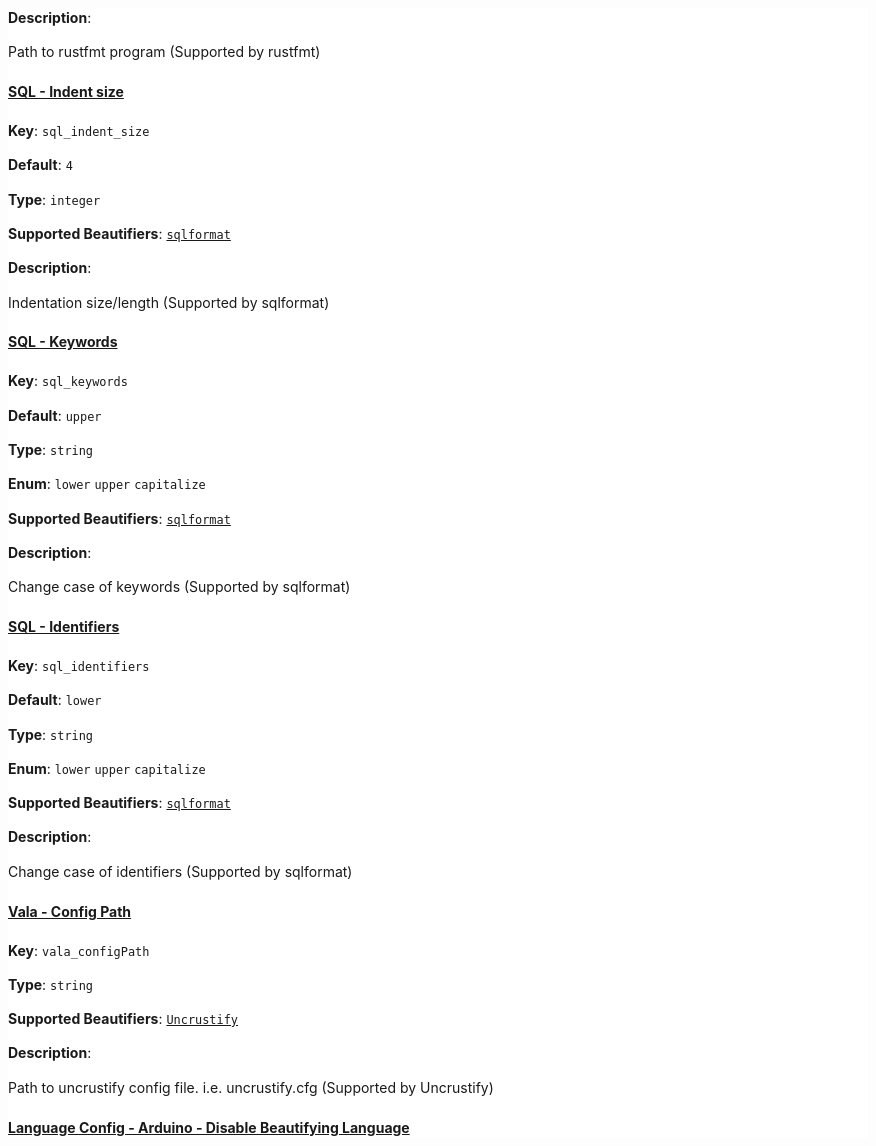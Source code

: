 **Description**:

Path to rustfmt program (Supported by rustfmt)

####  [SQL - Indent size](#sql---indent-size) 

**Key**: `sql_indent_size`

**Default**: `4`

**Type**: `integer`

**Supported Beautifiers**:  [`sqlformat`](#sqlformat) 

**Description**:

Indentation size/length (Supported by sqlformat)

####  [SQL - Keywords](#sql---keywords) 

**Key**: `sql_keywords`

**Default**: `upper`

**Type**: `string`

**Enum**:  `lower`  `upper`  `capitalize` 

**Supported Beautifiers**:  [`sqlformat`](#sqlformat) 

**Description**:

Change case of keywords (Supported by sqlformat)

####  [SQL - Identifiers](#sql---identifiers) 

**Key**: `sql_identifiers`

**Default**: `lower`

**Type**: `string`

**Enum**:  `lower`  `upper`  `capitalize` 

**Supported Beautifiers**:  [`sqlformat`](#sqlformat) 

**Description**:

Change case of identifiers (Supported by sqlformat)

####  [Vala - Config Path](#vala---config-path) 

**Key**: `vala_configPath`

**Type**: `string`

**Supported Beautifiers**:  [`Uncrustify`](#uncrustify) 

**Description**:

Path to uncrustify config file. i.e. uncrustify.cfg (Supported by Uncrustify)

####  [Language Config - Arduino - Disable Beautifying Language](#language-config---arduino---disable-beautifying-language) 

